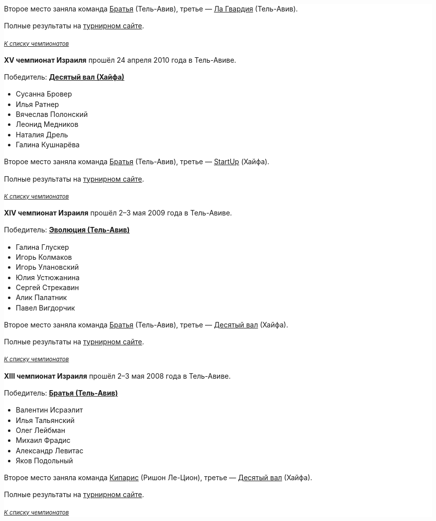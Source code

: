 Второе место заняла команда [Братья](https://rating.chgk.info/teams/641) (Тель-Авив), третье — [Ла Гвардия](https://rating.chgk.info/teams/1014) (Тель-Авив).

Полные результаты на [турнирном сайте](https://rating.chgk.info/tournament/1796).

<small>*[К списку чемпионатов](#years)*</small>

**XV чемпионат Израиля** прошёл 24 апреля 2010 года в Тель-Авиве. <a name="2010"></a>

Победитель: **[Десятый вал (Хайфа)](https://rating.chgk.info/teams/194)**
- Сусанна Бровер
- Илья Ратнер
- Вячеслав Полонский
- Леонид Медников
- Наталия Дрель
- Галина Кушнарёва

Второе место заняла команда [Братья](https://rating.chgk.info/teams/641) (Тель-Авив), третье — [StartUp](https://rating.chgk.info/teams/599) (Хайфа).

Полные результаты на [турнирном сайте](https://rating.chgk.info/tournament/630).

<small>*[К списку чемпионатов](#years)*</small>

**XIV чемпионат Израиля** прошёл 2–3 мая 2009 года в Тель-Авиве. <a name="2009"></a>

Победитель: **[Эволюция (Тель-Авив)](https://rating.chgk.info/teams/4075)**
- Галина Глускер
- Игорь Колмаков
- Игорь Улановский
- Юлия Устюжанина
- Сергей Стрекавин
- Алик Палатник
- Павел Вигдорчик

Второе место заняла команда [Братья](https://rating.chgk.info/teams/641) (Тель-Авив), третье — [Десятый вал](https://rating.chgk.info/teams/194) (Хайфа).

Полные результаты на [турнирном сайте](https://rating.chgk.info/tournament/471).

<small>*[К списку чемпионатов](#years)*</small>

**XIII чемпионат Израиля** прошёл 2–3 мая 2008 года в Тель-Авиве. <a name="2008"></a>

Победитель: **[Братья (Тель-Авив)](https://rating.chgk.info/teams/641)**
- Валентин Исраэлит
- Илья Тальянский
- Олег Лейбман
- Михаил Фрадис
- Александр Левитас
- Яков Подольный

Второе место заняла команда [Кипарис](https://rating.chgk.info/teams/642) (Ришон Ле-Цион), третье — [Десятый вал](https://rating.chgk.info/teams/194) (Хайфа).

Полные результаты на [турнирном сайте](https://rating.chgk.info/tournament/335).

<small>*[К списку чемпионатов](#years)*</small>
